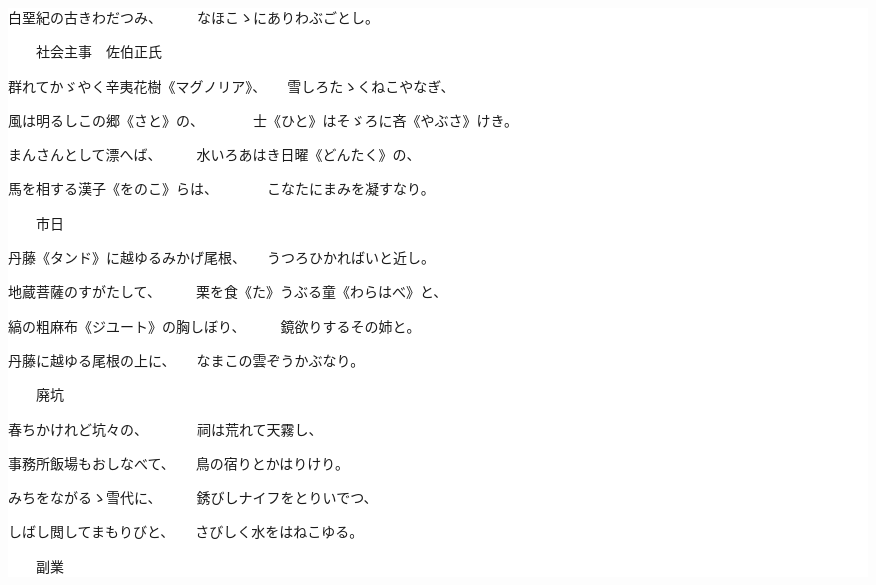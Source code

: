 白堊紀の古きわだつみ、　　　なほこゝにありわぶごとし。







　　社会主事　佐伯正氏





群れてかゞやく辛夷花樹《マグノリア》、　　雪しろたゝくねこやなぎ、

風は明るしこの郷《さと》の、　　　　士《ひと》はそゞろに吝《やぶさ》けき。



まんさんとして漂へば、　　　水いろあはき日曜《どんたく》の、

馬を相する漢子《をのこ》らは、　　　　こなたにまみを凝すなり。







　　市日





丹藤《タンド》に越ゆるみかげ尾根、　　うつろひかればいと近し。



地蔵菩薩のすがたして、　　　栗を食《た》うぶる童《わらはべ》と、

縞の粗麻布《ジユート》の胸しぼり、　　　鏡欲りするその姉と。



丹藤に越ゆる尾根の上に、　　なまこの雲ぞうかぶなり。







　　廃坑





春ちかけれど坑々の、　　　　祠は荒れて天霧し、

事務所飯場もおしなべて、　　鳥の宿りとかはりけり。



みちをながるゝ雪代に、　　　銹びしナイフをとりいでつ、

しばし閲してまもりびと、　　さびしく水をはねこゆる。







　　副業

